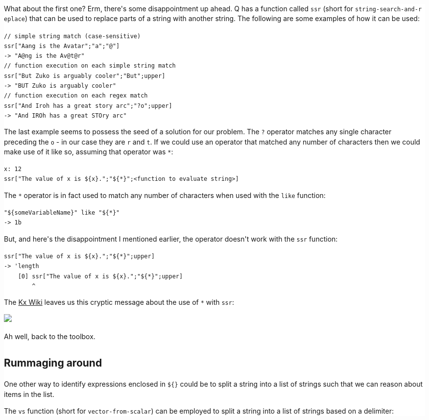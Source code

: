 What about the first one? Erm, there's some disappointment up ahead. Q has a function called `ssr` (short for `string-search-and-replace`) that can be used to replace parts of a string with another string. The following are some examples of how it can be used:

```
// simple string match (case-sensitive)
ssr["Aang is the Avatar";"a";"@"]
-> "A@ng is the Av@t@r"
// function execution on each simple string match
ssr["But Zuko is arguably cooler";"But";upper]
-> "BUT Zuko is arguably cooler"
// function execution on each regex match
ssr["And Iroh has a great story arc";"?o";upper]
-> "And IROh has a great STOry arc"
```

The last example seems to possess the seed of a solution for our problem. The `?` operator matches any single character preceding the `o` - in our case they are `r` and `t`. If we could use an operator that matched any number of characters then we could make use of it like so, assuming that operator was `*`:

```
x: 12
ssr["The value of x is ${x}.";"${*}";<function to evaluate string>]
```

The `*` operator is in fact used to match any number of characters when used with the `like` function:

```
"${someVariableName}" like "${*}"
-> 1b
```

But, and here's the disappointment I mentioned earlier, the operator doesn't work with the `ssr` function:

```
ssr["The value of x is ${x}.";"${*}";upper]
-> 'length
    [0] ssr["The value of x is ${x}.";"${*}";upper]
        ^
```

The [Kx Wiki][kx-ssr] leaves us this cryptic message about the use of `*` with `ssr`:

<img src="/q-ssr-regex.PNG" style="width: 90%" />

Ah well, back to the toolbox.

## Rummaging around

One other way to identify expressions enclosed in `${}` could be to split a string into a list of strings such that we can reason about items in the list. 

The `vs` function (short for `vector-from-scalar`) can be employed to split a string into a list of strings based on a delimiter:


[kx-ssr]: https://code.kx.com/q/basics/regex/
[projection]: https://code.kx.com/q/basics/application/